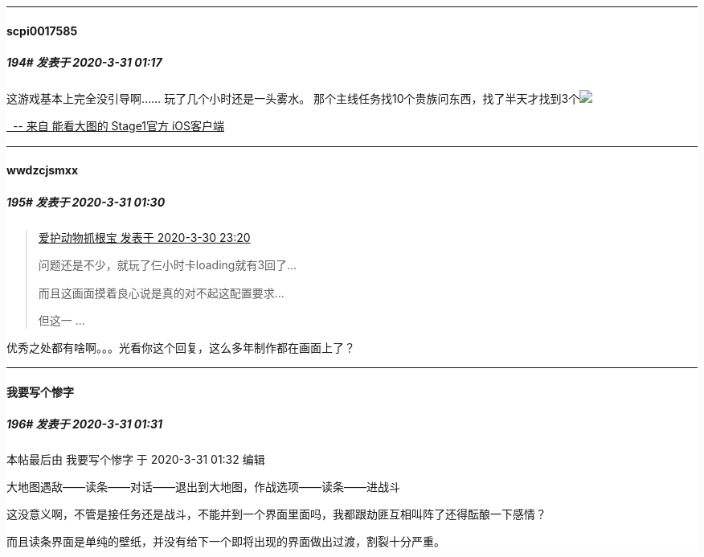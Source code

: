 





-----

####  scpi0017585  
##### 194#       发表于 2020-3-31 01:17




这游戏基本上完全没引导啊…… 玩了几个小时还是一头雾水。 那个主线任务找10个贵族问东西，找了半天才找到3个<img src="https://static.saraba1st.com/image/smiley/face2017/118.png" referrerpolicy="no-referrer">

[  -- 来自 能看大图的 Stage1官方 iOS客户端](https://itunes.apple.com/fi/app/saraba1st/id1221237470?mt=8)







-----

####  wwdzcjsmxx  
##### 195#       发表于 2020-3-31 01:30



<blockquote><a href="httphttps://bbs.saraba1st.com/2b/forum.php?mod=redirect&amp;goto=findpost&amp;pid=46928679&amp;ptid=1914770" target="_blank">爱护动物抓根宝 发表于 2020-3-30 23:20</a>

问题还是不少，就玩了仨小时卡loading就有3回了...

而且这画面摸着良心说是真的对不起这配置要求...

但这一 ...</blockquote>
优秀之处都有啥啊。。。光看你这个回复，这么多年制作都在画面上了？







-----

####  我要写个惨字  
##### 196#       发表于 2020-3-31 01:31



 本帖最后由 我要写个惨字 于 2020-3-31 01:32 编辑 

大地图遇敌——读条——对话——退出到大地图，作战选项——读条——进战斗


这没意义啊，不管是接任务还是战斗，不能并到一个界面里面吗，我都跟劫匪互相叫阵了还得酝酿一下感情？


而且读条界面是单纯的壁纸，并没有给下一个即将出现的界面做出过渡，割裂十分严重。





